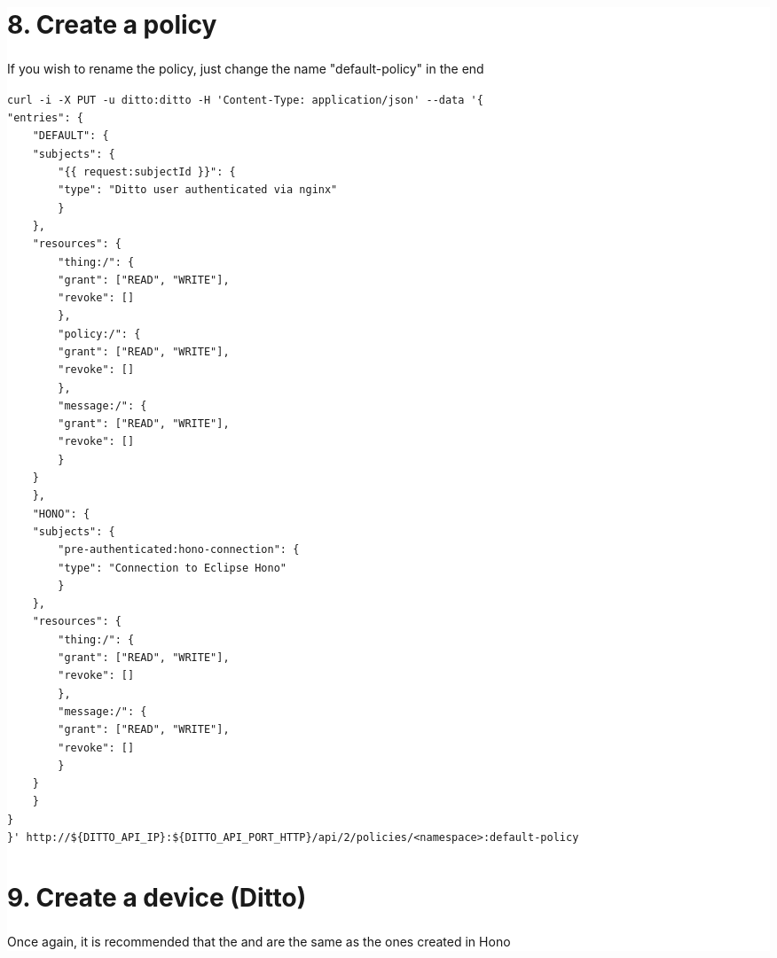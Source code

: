 
# 8. Create a policy
If you wish to rename the policy, just change the name "default-policy" in the end

    curl -i -X PUT -u ditto:ditto -H 'Content-Type: application/json' --data '{
    "entries": {
        "DEFAULT": {
        "subjects": {
            "{{ request:subjectId }}": {
            "type": "Ditto user authenticated via nginx"
            }
        },
        "resources": {
            "thing:/": {
            "grant": ["READ", "WRITE"],
            "revoke": []
            },
            "policy:/": {
            "grant": ["READ", "WRITE"],
            "revoke": []
            },
            "message:/": {
            "grant": ["READ", "WRITE"],
            "revoke": []
            }
        }
        },
        "HONO": {
        "subjects": {
            "pre-authenticated:hono-connection": {
            "type": "Connection to Eclipse Hono"
            }
        },
        "resources": {
            "thing:/": {
            "grant": ["READ", "WRITE"],
            "revoke": []
            },
            "message:/": {
            "grant": ["READ", "WRITE"],
            "revoke": []
            }
        }
        }
    }
    }' http://${DITTO_API_IP}:${DITTO_API_PORT_HTTP}/api/2/policies/<namespace>:default-policy


# 9. Create a device (Ditto)
Once again, it is recommended that the <namespace> and <device> are the same as the ones created in Hono
